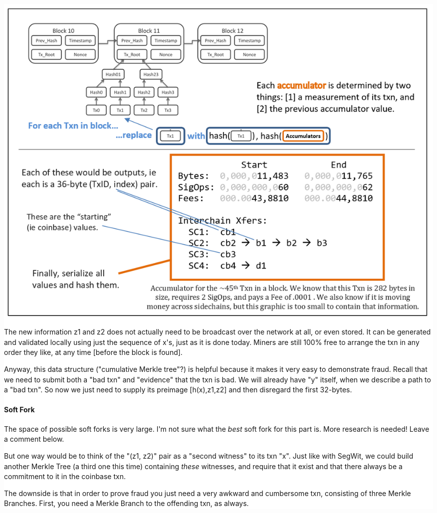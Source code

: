 ![images](/images/accumulators.png)

The new information z1 and z2 does not actually need to be broadcast over the network at all, or even stored. It can be generated and validated locally using just the sequence of x's, just as it is done today. Miners are still 100% free to arrange the txn in any order they like, at any time [before the block is found].

Anyway, this data structure ("cumulative Merkle tree"?) is helpful because it makes it very easy to demonstrate fraud. Recall that we need to submit both a "bad txn" and "evidence" that the txn is bad. We will already have "y" itself, when we describe a path to a "bad txn". So now we just need to supply its preimage [h(x),z1,z2] and then disregard the first 32-bytes.

#### Soft Fork

The space of possible soft forks is very large. I'm not sure what the *best* soft fork for this part is. More research is needed! Leave a comment below.

But one way would be to think of the "(z1, z2)" pair as a "second witness" to its txn "x". Just like with SegWit, we could build another Merkle Tree (a third one this time) containing *these* witnesses, and require that it exist and that there always be a commitment to it in the coinbase txn.

The downside is that in order to prove fraud you just need a very awkward and cumbersome txn, consisting of three Merkle Branches. First, you need a Merkle Branch to the offending txn, as always.


[^1]: The "Full" vs "SPV" distinction is actually not as sharp as might casually be believed. For starters, when a "full node" is downloading the next block, it *is* itself in SPV mode, with respect to that next block. And consider the case where 51% hashrate secretly runs a new piece of software (and, correspondingly, runs a new-but-compatible protocol) -- one with a mandatory extension block. Then, despite intending to be a "full node", you have been forced to become partially-full, and partially-SPV. If the miners later change the protocol back, removing the ext-block requirement, then you will return to being 100% full. But you will not be aware of having transitioned in either direction, and in fact you have no way of knowing. So, these terms only make sense if the protocol is fixed, so that is what I assume in this essay. In reality, however, the protocol can and does change; and miners are always allowed to run secret, customized software.
[^2]: Well, each block that she wishes to "fully validate" by this SPV method.
[^3]: For blockchains which are *themselves* sidechains, the inter-chain transfers also become Class I flaws. To be alerted to fraud, the sidechain SPV node would get two txns, the sidechain deposit and the mainchain txn that originated it. Then the 'Sidechain Sally' must check both blockchains (main and side) for Flaws.
[^4]: The total per-block byte-cost is: "header + first_txn + last_txn + 2\*(32\*log_2(n))", where "log_2(n)" is "ceiling of the log_base_two of the number of txns in the block". Thus we have "80 + 1000 + 280 + 2\*(32\*log_2(5000))" in our example, or "80 + 1280 + 832", or 2192. Notice that we do not need the bitmask for the coinbase, because we already know its exact structure ("always left"), but we might use it for 'last txn' (because it alternates between "right" and "self"). (This would be smaller than, say, encoding "self" as a branch-hash consisting entirely of zeros, as I have estimated it here.)
[^5]: In practice, Sally and Fred might do one random number at at time. If so, their worst-case-scenario script size will be smaller, but they will need to do more audits.
[^6]: This is a simplification for the story. In reality Sally would not reveal the integers, she would instead reveal the randomness she used to compute the commitment (ie "open" [on Wikipedia](https://en.wikipedia.org/wiki/Commitment_scheme#Defining_the_security)).
[^7]: Each pairwise exchange can be quite customizable, and probably *will* be [customized to \[for example\] improve privacy](http://cs-people.bu.edu/heilman/tumblebit/). But for my simple explanation, "shared H" is simple enough.
[^8]: Recall that, at this point in the validation process, Sally already has the entire header, and knows that it meets the difficulty requirement. She only needs to evaluate the hashMerkleRoot.
[^9]: Of particular concern is a situation where txn-validation changes over time (for example when we soft-fork-in a new OP Code) -- previously valid [but not-included] txns may become invalid. Thus, if someone accuses one of these txns of being invalid, we would need to know the exact time, and consensus rules it had when it was included, vs now. What a nightmare! But for a *given* static protocol, whose txn-validation rules do not change, there is no problem (as I mentioned in footnote #1). Perhaps this can be solved by incrementing the block version number each time the consensus rules are changed via soft fork. Or else, it can be solved if Sally upgrades her software -- she can stay in SPV mode, but she needs to be running the *latest* SPV mode to enforce the latest rules.
[^10]: Ie, check that the formatting is intelligible, that the input scripts are valid, that sum(inputs) >= sum(outputs), etc. Everything that is checked during normal "full node" validation.
[^11]: A four byte unsigned integer can count to 4.29 billion. So that enough to uniquely describe one point along a vector, as long as the blocksize does not exceed 4.29 GB. And, even if it does, we can probably use the modulus (ie, allow it to overflow), because it should be readily apparent, from the size of the Merkle tree, whether the block is <4.29 GB, <8.58, etc. As I explain later, the data does not actually need to be broadcast over the network at all, or stored. It is just about reaching the correct hashMerkleRoot
 [^12]: The intermediate nodes take on the role of intermediaries such as "insurance originators" or "reinsurance agents" -- the first group sells insurance to end-customers, while planning to immediate sell the contract to a 'real' insurance agency; the second group sells insurance to 'real' insurance agencies, thus taking contracts (and risk) off of their hands. --- ---  For Invalidity Insurance, one can think of the "evidence" txn that completes the script as just a larger and more complicated version of "R" [recall that R is a random number chosen by the buyer, who also calculates h(R)=H and builds a "circuit" of payments based on the same H]. The "evidence", once revealed somewhere, will trigger all of the insurance payments in a given circuit -- in fact, it will trigger all of the payments for *all* circuits everywhere [for a given invalid block header, of course]. --- --- For Fullness Audits, the "originators" would bear more risk, and could possibly extract a higher return as a result. This is because the originators ["Sally1"] would first need to Audit a real full node ["Fred"], until they are convinced that the full node really is full (in other words, Sally1 audits Fred until she is convinced that he is an Honest Fred). Sally1 can then safely sell Audits to, for example, Sally2. Sally1 won't be able to complete the audit by herself, because Sally2 will ask for random txns that, by definition, neither of them will have. But Sally1 should be able to get these txns from Fred with a new audit. --- ---  None of these techniques make any sense at current levels of blockchain scale. But, theoretically, if blocks become absurdly difficult to validate (perhaps because they were terabytes in size), these levels of specialization would start to become efficient. They would also tend to become more efficient as channel openings/closings become more expensive -- this is clear from the 'Sally2' example above, where several headaches would be avoided if Sally2 just opened a channel with Fred directly.
[^13]: Indiana can sell Class II flaws this way, just as easily as Class I flaws. He will merely offer to buy Fullness Audits at above-market rates. All of the reinsurers will flock to him, and he will collect damages from all of them. They, in turn, will immediately try to pull the same scam on anyone who hasn't fallen for it already. So the critical information [that a specific parts of this block is missing] will still spread rapidly.
[^14]: Notice that, by using smart contracts and free market trade, we have achieved some specialization of labor and the associated welfare gains.